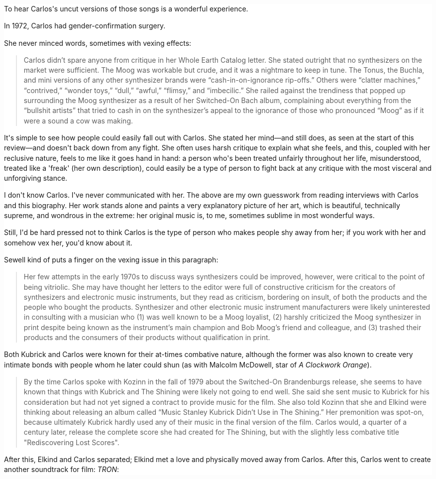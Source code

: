 To hear Carlos's uncut versions of those songs is a wonderful experience.

In 1972, Carlos had gender-confirmation surgery.

She never minced words, sometimes with vexing effects:

> Carlos didn’t spare anyone from critique in her Whole Earth Catalog letter. She stated outright that no synthesizers on the market were sufficient. The Moog was workable but crude, and it was a nightmare to keep in tune. The Tonus, the Buchla, and mini versions of any other synthesizer brands were “cash-in-on-ignorance rip-offs.” Others were “clatter machines,” “contrived,” “wonder toys,” “dull,” “awful,” “flimsy,” and “imbecilic.” She railed against the trendiness that popped up surrounding the Moog synthesizer as a result of her Switched-On Bach album, complaining about everything from the “bullshit artists” that tried to cash in on the synthesizer’s appeal to the ignorance of those who pronounced “Moog” as if it were a sound a cow was making.

It's simple to see how people could easily fall out with Carlos. She stated her mind—and still does, as seen at the start of this review—and doesn't back down from any fight. She often uses harsh critique to explain what she feels, and this, coupled with her reclusive nature, feels to me like it goes hand in hand: a person who's been treated unfairly throughout her life, misunderstood, treated like a 'freak' (her own description), could easily be a type of person to fight back at any critique with the most visceral and unforgiving stance.

I don't know Carlos. I've never communicated with her. The above are my own guesswork from reading interviews with Carlos and this biography. Her work stands alone and paints a very explanatory picture of her art, which is beautiful, technically supreme, and wondrous in the extreme: her original music is, to me, sometimes sublime in most wonderful ways.

Still, I'd be hard pressed not to think Carlos is the type of person who makes people shy away from her; if you work with her and somehow vex her, you'd know about it.

Sewell kind of puts a finger on the vexing issue in this paragraph:

> Her few attempts in the early 1970s to discuss ways synthesizers could be improved, however, were critical to the point of being vitriolic. She may have thought her letters to the editor were full of constructive criticism for the creators of synthesizers and electronic music instruments, but they read as criticism, bordering on insult, of both the products and the people who bought the products. Synthesizer and other electronic music instrument manufacturers were likely uninterested in consulting with a musician who (1) was well known to be a Moog loyalist, (2) harshly criticized the Moog synthesizer in print despite being known as the instrument’s main champion and Bob Moog’s friend and colleague, and (3) trashed their products and the consumers of their products without qualification in print.

Both Kubrick and Carlos were known for their at-times combative nature, although the former was also known to create very intimate bonds with people whom he later could shun (as with Malcolm McDowell, star of _A Clockwork Orange_).

> By the time Carlos spoke with Kozinn in the fall of 1979 about the Switched-On Brandenburgs release, she seems to have known that things with Kubrick and The Shining were likely not going to end well. She said she sent music to Kubrick for his consideration but had not yet signed a contract to provide music for the film. She also told Kozinn that she and Elkind were thinking about releasing an album called “Music Stanley Kubrick Didn’t Use in The Shining.” Her premonition was spot-on, because ultimately Kubrick hardly used any of their music in the final version of the film. Carlos would, a quarter of a century later, release the complete score she had created for The Shining, but with the slightly less combative title "Rediscovering Lost Scores".

After this, Elkind and Carlos separated; Elkind met a love and physically moved away from Carlos. After this, Carlos went to create another soundtrack for film: _TRON_:
